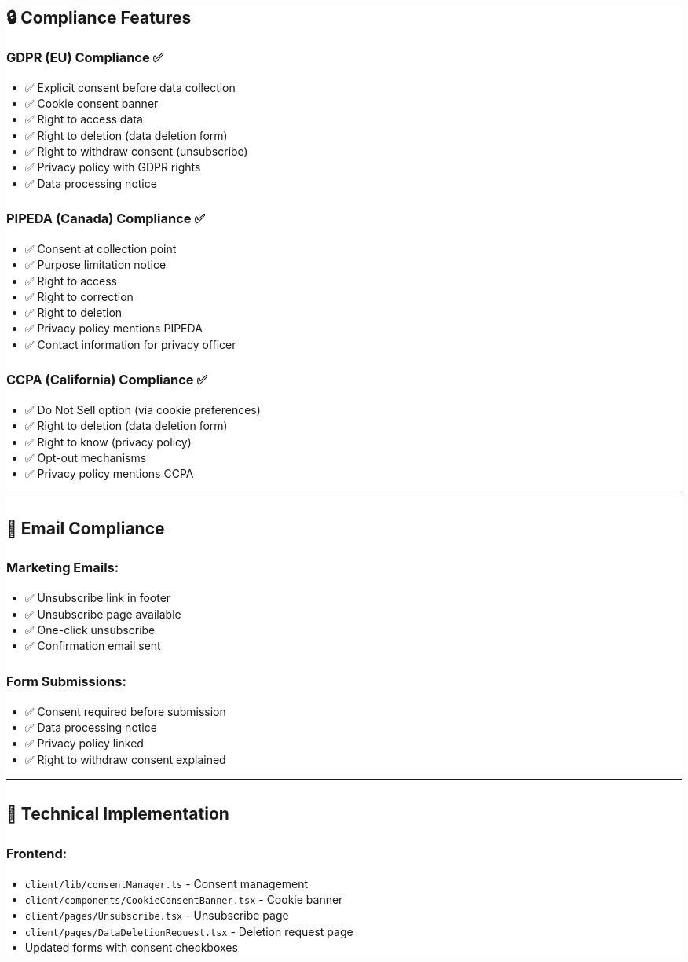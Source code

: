 
## 🔒 **Compliance Features**

### **GDPR (EU) Compliance** ✅
- ✅ Explicit consent before data collection
- ✅ Cookie consent banner
- ✅ Right to access data
- ✅ Right to deletion (data deletion form)
- ✅ Right to withdraw consent (unsubscribe)
- ✅ Privacy policy with GDPR rights
- ✅ Data processing notice

### **PIPEDA (Canada) Compliance** ✅
- ✅ Consent at collection point
- ✅ Purpose limitation notice
- ✅ Right to access
- ✅ Right to correction
- ✅ Right to deletion
- ✅ Privacy policy mentions PIPEDA
- ✅ Contact information for privacy officer

### **CCPA (California) Compliance** ✅
- ✅ Do Not Sell option (via cookie preferences)
- ✅ Right to deletion (data deletion form)
- ✅ Right to know (privacy policy)
- ✅ Opt-out mechanisms
- ✅ Privacy policy mentions CCPA

---

## 📧 **Email Compliance**

### **Marketing Emails:**
- ✅ Unsubscribe link in footer
- ✅ Unsubscribe page available
- ✅ One-click unsubscribe
- ✅ Confirmation email sent

### **Form Submissions:**
- ✅ Consent required before submission
- ✅ Data processing notice
- ✅ Privacy policy linked
- ✅ Right to withdraw consent explained

---

## 🔧 **Technical Implementation**

### **Frontend:**
- `client/lib/consentManager.ts` - Consent management
- `client/components/CookieConsentBanner.tsx` - Cookie banner
- `client/pages/Unsubscribe.tsx` - Unsubscribe page
- `client/pages/DataDeletionRequest.tsx` - Deletion request page
- Updated forms with consent checkboxes
